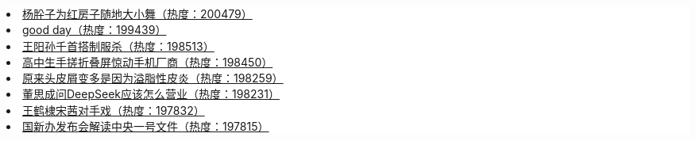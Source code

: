 <li>
<a href="https://s.weibo.com/weibo?q=%23%E6%9D%A8%E8%82%B8%E5%AD%90%E4%B8%BA%E7%BA%A2%E6%88%BF%E5%AD%90%E9%9A%8F%E5%9C%B0%E5%A4%A7%E5%B0%8F%E8%88%9E%23" target="weibo">
杨肸子为红房子随地大小舞（热度：200479）
</a>
</li>

<li>
<a href="https://s.weibo.com/weibo?q=%23good%20day%23" target="weibo">
good day（热度：199439）
</a>
</li>

<li>
<a href="https://s.weibo.com/weibo?q=%23%E7%8E%8B%E9%98%B3%E5%AD%99%E5%8D%83%E9%A6%96%E6%90%AD%E5%88%B6%E6%9C%8D%E6%9D%80%23" target="weibo">
王阳孙千首搭制服杀（热度：198513）
</a>
</li>

<li>
<a href="https://s.weibo.com/weibo?q=%23%E9%AB%98%E4%B8%AD%E7%94%9F%E6%89%8B%E6%90%93%E6%8A%98%E5%8F%A0%E5%B1%8F%E6%83%8A%E5%8A%A8%E6%89%8B%E6%9C%BA%E5%8E%82%E5%95%86%23" target="weibo">
高中生手搓折叠屏惊动手机厂商（热度：198450）
</a>
</li>

<li>
<a href="https://s.weibo.com/weibo?q=%23%E5%8E%9F%E6%9D%A5%E5%A4%B4%E7%9A%AE%E5%B1%91%E5%8F%98%E5%A4%9A%E6%98%AF%E5%9B%A0%E4%B8%BA%E6%BA%A2%E8%84%82%E6%80%A7%E7%9A%AE%E7%82%8E%23" target="weibo">
原来头皮屑变多是因为溢脂性皮炎（热度：198259）
</a>
</li>

<li>
<a href="https://s.weibo.com/weibo?q=%23%E8%91%A3%E6%80%9D%E6%88%90%E9%97%AEDeepSeek%E5%BA%94%E8%AF%A5%E6%80%8E%E4%B9%88%E8%90%A5%E4%B8%9A%23" target="weibo">
董思成问DeepSeek应该怎么营业（热度：198231）
</a>
</li>

<li>
<a href="https://s.weibo.com/weibo?q=%23%E7%8E%8B%E9%B9%A4%E6%A3%A3%E5%AE%8B%E8%8C%9C%E5%AF%B9%E6%89%8B%E6%88%8F%23" target="weibo">
王鹤棣宋茜对手戏（热度：197832）
</a>
</li>

<li>
<a href="https://s.weibo.com/weibo?q=%23%E5%9B%BD%E6%96%B0%E5%8A%9E%E5%8F%91%E5%B8%83%E4%BC%9A%E8%A7%A3%E8%AF%BB%E4%B8%AD%E5%A4%AE%E4%B8%80%E5%8F%B7%E6%96%87%E4%BB%B6%23" target="weibo">
国新办发布会解读中央一号文件（热度：197815）
</a>
</li>
